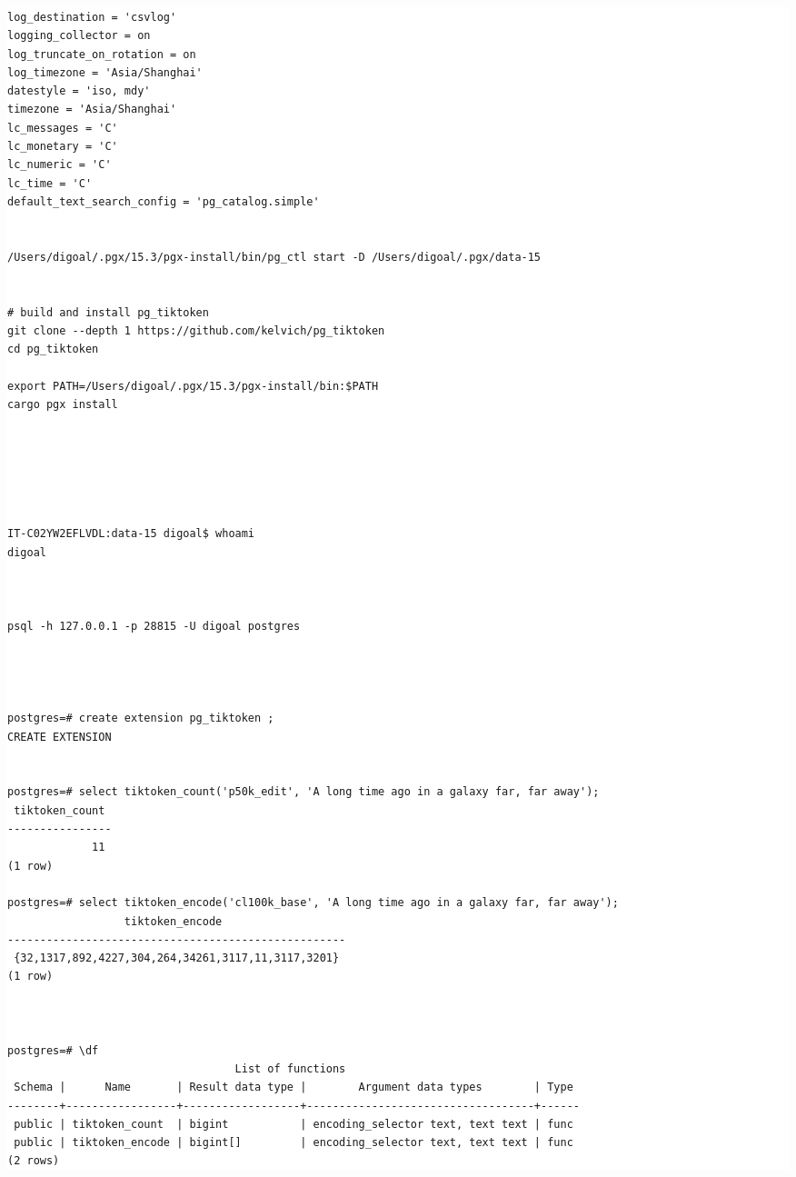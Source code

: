 ```  
log_destination = 'csvlog'		  
logging_collector = on		  
log_truncate_on_rotation = on		  
log_timezone = 'Asia/Shanghai'  
datestyle = 'iso, mdy'  
timezone = 'Asia/Shanghai'  
lc_messages = 'C'			  
lc_monetary = 'C'			  
lc_numeric = 'C'			  
lc_time = 'C'				  
default_text_search_config = 'pg_catalog.simple'  
  
  
/Users/digoal/.pgx/15.3/pgx-install/bin/pg_ctl start -D /Users/digoal/.pgx/data-15  
  
  
# build and install pg_tiktoken  
git clone --depth 1 https://github.com/kelvich/pg_tiktoken  
cd pg_tiktoken  
  
export PATH=/Users/digoal/.pgx/15.3/pgx-install/bin:$PATH  
cargo pgx install  
  
  
  
  
  
  
IT-C02YW2EFLVDL:data-15 digoal$ whoami  
digoal  
  
  
  
psql -h 127.0.0.1 -p 28815 -U digoal postgres  
  
  
  
  
postgres=# create extension pg_tiktoken ;  
CREATE EXTENSION  
  
  
postgres=# select tiktoken_count('p50k_edit', 'A long time ago in a galaxy far, far away');  
 tiktoken_count  
----------------  
             11  
(1 row)  
  
postgres=# select tiktoken_encode('cl100k_base', 'A long time ago in a galaxy far, far away');  
                  tiktoken_encode  
----------------------------------------------------  
 {32,1317,892,4227,304,264,34261,3117,11,3117,3201}  
(1 row)  
  
  
  
postgres=# \df  
                                   List of functions  
 Schema |      Name       | Result data type |        Argument data types        | Type  
--------+-----------------+------------------+-----------------------------------+------  
 public | tiktoken_count  | bigint           | encoding_selector text, text text | func  
 public | tiktoken_encode | bigint[]         | encoding_selector text, text text | func  
(2 rows)  
```